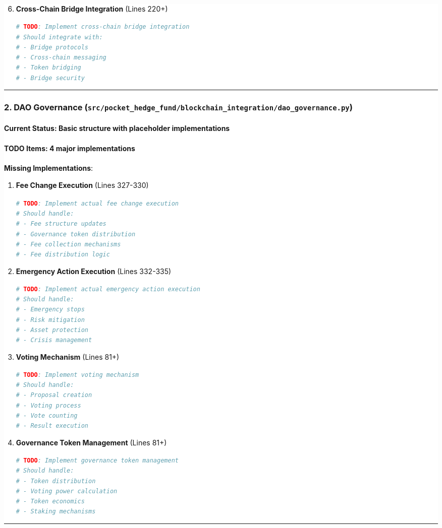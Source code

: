 6. **Cross-Chain Bridge Integration** (Lines 220+)
   ```python
   # TODO: Implement cross-chain bridge integration
   # Should integrate with:
   # - Bridge protocols
   # - Cross-chain messaging
   # - Token bridging
   # - Bridge security
   ```

---

### 2. **DAO Governance** (`src/pocket_hedge_fund/blockchain_integration/dao_governance.py`)

#### **Current Status**: Basic structure with placeholder implementations
#### **TODO Items**: 4 major implementations

**Missing Implementations**:

1. **Fee Change Execution** (Lines 327-330)
   ```python
   # TODO: Implement actual fee change execution
   # Should handle:
   # - Fee structure updates
   # - Governance token distribution
   # - Fee collection mechanisms
   # - Fee distribution logic
   ```

2. **Emergency Action Execution** (Lines 332-335)
   ```python
   # TODO: Implement actual emergency action execution
   # Should handle:
   # - Emergency stops
   # - Risk mitigation
   # - Asset protection
   # - Crisis management
   ```

3. **Voting Mechanism** (Lines 81+)
   ```python
   # TODO: Implement voting mechanism
   # Should handle:
   # - Proposal creation
   # - Voting process
   # - Vote counting
   # - Result execution
   ```

4. **Governance Token Management** (Lines 81+)
   ```python
   # TODO: Implement governance token management
   # Should handle:
   # - Token distribution
   # - Voting power calculation
   # - Token economics
   # - Staking mechanisms
   ```

---